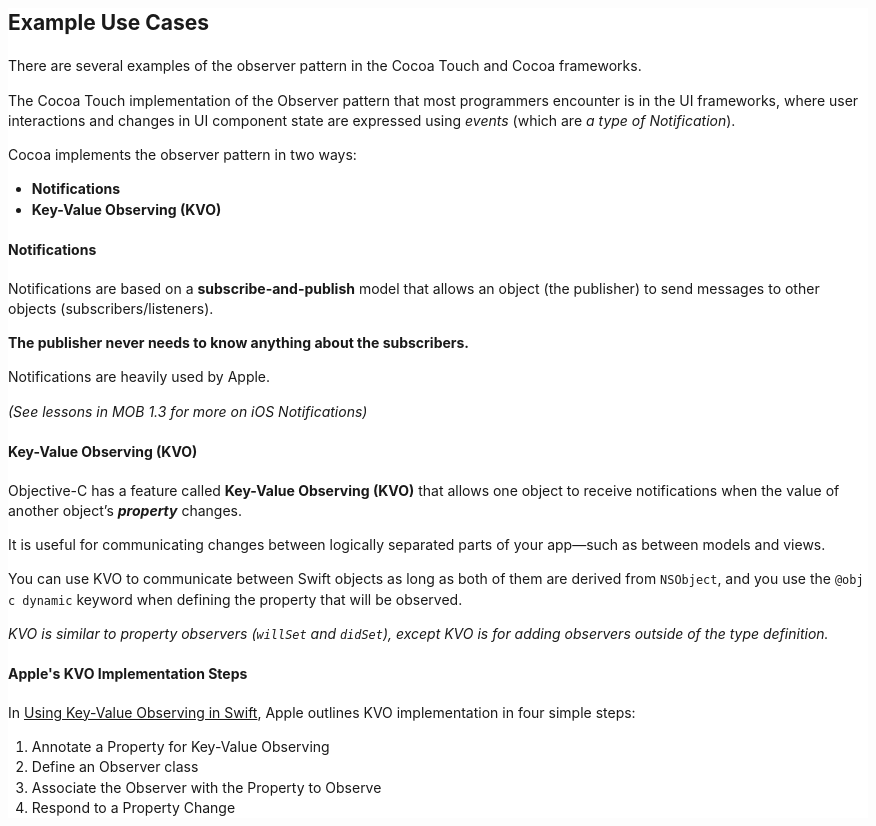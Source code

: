 







## Example Use Cases

There are several examples of the observer pattern in the Cocoa Touch and Cocoa frameworks.

The Cocoa Touch implementation of the Observer pattern that most programmers encounter is in the UI frameworks, where user interactions and changes in UI component state are expressed using *events* (which are *a type of Notification*).



Cocoa implements the observer pattern in two ways:
- **Notifications**
- **Key-Value Observing (KVO)**



#### Notifications

Notifications are based on a **subscribe-and-publish** model that allows an object (the publisher) to send messages to other objects (subscribers/listeners).

**The publisher never needs to know anything about the subscribers.**

Notifications are heavily used by Apple.

*(See lessons in MOB 1.3 for more on iOS Notifications)*



#### Key-Value Observing (KVO)

Objective-C has a feature called **Key-Value Observing (KVO)** that allows one object to receive notifications when the value of another object’s __*property*__ changes.

It is useful for communicating changes between logically separated parts of your app—such as between models and views.



You can use KVO to communicate between Swift objects as long as both of them are derived from `NSObject`, and you use the  `@objc dynamic` keyword when defining the property that will be observed.

*KVO is similar to property observers (`willSet` and `didSet`), except KVO is for adding observers outside of the type definition.*



#### Apple's KVO Implementation Steps

In [Using Key-Value Observing in Swift](https://developer.apple.com/documentation/swift/cocoa_design_patterns/using_key-value_observing_in_swift), Apple outlines KVO implementation in four simple steps:

1. Annotate a Property for Key-Value Observing
2. Define an Observer class
3. Associate the Observer with the Property to Observe
4. Respond to a Property Change
